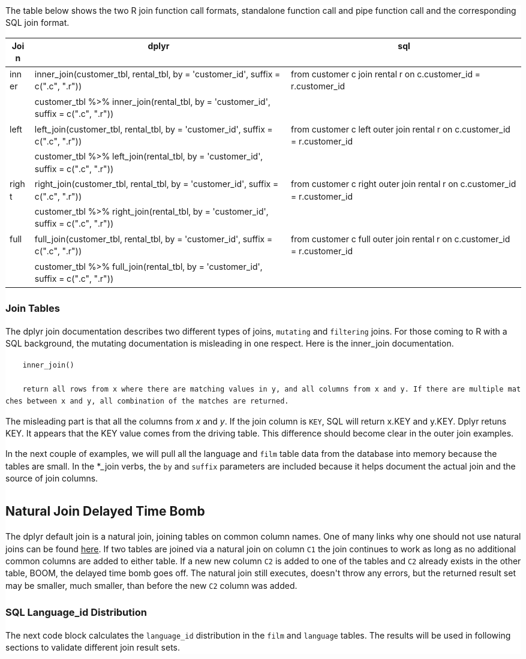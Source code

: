 The table below shows the two R join function call formats, standalone function call and pipe function call and the corresponding SQL join format.

|Join|dplyr                                                                            |sql
|-----|--------------------------------------------------------------------------------|------------------------------------------------------
|inner|inner_join(customer_tbl, rental_tbl, by = 'customer_id', suffix = c(".c", ".r"))|from customer c join rental r on c.customer_id = r.customer_id
|     |customer_tbl %>% inner_join(rental_tbl, by = 'customer_id', suffix = c(".c", ".r"))|
|left |left_join(customer_tbl, rental_tbl, by = 'customer_id', suffix = c(".c", ".r")) |from customer c left outer join rental r on c.customer_id = r.customer_id
|     |customer_tbl %>% left_join(rental_tbl, by = 'customer_id', suffix = c(".c", ".r"))|
|right|right_join(customer_tbl, rental_tbl, by = 'customer_id', suffix = c(".c", ".r"))|from customer c right outer join rental r on c.customer_id = r.customer_id
|     |customer_tbl %>% right_join(rental_tbl, by = 'customer_id', suffix = c(".c", ".r"))|
|full |full_join(customer_tbl, rental_tbl, by = 'customer_id', suffix = c(".c", ".r")) |from customer c full outer join rental r on c.customer_id = r.customer_id
|     |customer_tbl %>% full_join(rental_tbl, by = 'customer_id', suffix = c(".c", ".r"))|


### Join Tables

The dplyr join documentation describes two different types of joins, `mutating` and `filtering` joins.  For those coming to R with a SQL background, the mutating documentation is misleading in one respect.  Here is the inner_join documentation.

```
    inner_join()
    
    return all rows from x where there are matching values in y, and all columns from x and y. If there are multiple matches between x and y, all combination of the matches are returned.
```

The misleading part is that all the columns from *x* and *y*.  If the join column is `KEY`, SQL will return x.KEY and y.KEY.  Dplyr retuns KEY.  It appears that the KEY value comes from the driving table.  This difference should become clear in the outer join examples.

In the next couple of examples, we will pull all the language and `film` table data from the database into memory because the tables are small.  In the *_join verbs, the `by` and `suffix` parameters are included because it helps document the actual join and the source of join columns.

## Natural Join Delayed Time Bomb

The dplyr default join is a natural join, joining tables on common column names.  One of many links why one should not use natural joins can be found [here](http://gplivna.blogspot.com/2007/10/natural-joins-are-evil-motto-if-you.html).  If two tables are joined via a natural join on column `C1` the join continues to work as long as no additional common columns are added to either table.  If a new new column `C2` is added to one of the tables and `C2` already exists in the other table, BOOM, the delayed time bomb goes off.  The natural join still executes, doesn't throw any errors, but the returned result set may be smaller, much smaller, than before the new `C2` column was added.  
### SQL Language_id Distribution

The next code block calculates the `language_id` distribution in the `film` and `language` tables.  The results will be used in following sections to validate different join result sets.
